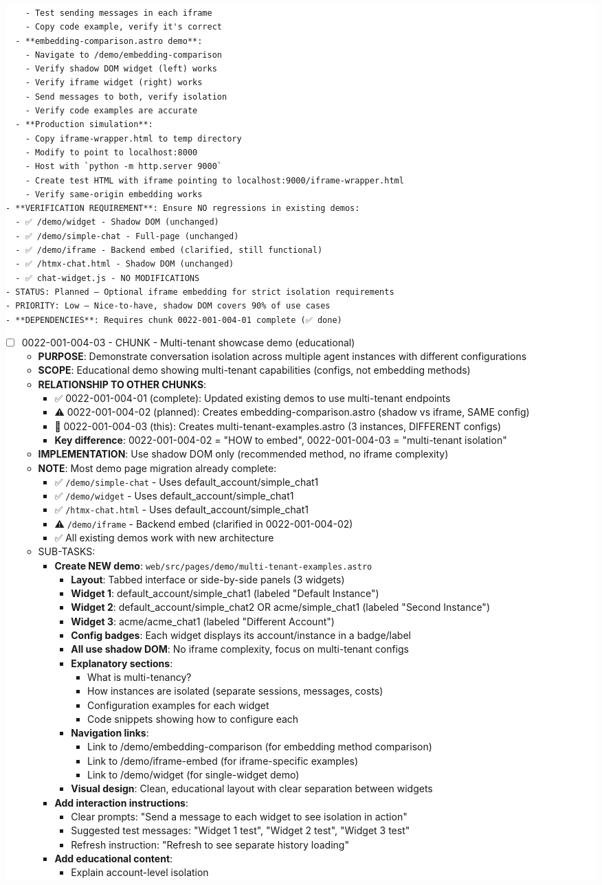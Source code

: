        - Test sending messages in each iframe
        - Copy code example, verify it's correct
      - **embedding-comparison.astro demo**:
        - Navigate to /demo/embedding-comparison
        - Verify shadow DOM widget (left) works
        - Verify iframe widget (right) works
        - Send messages to both, verify isolation
        - Verify code examples are accurate
      - **Production simulation**:
        - Copy iframe-wrapper.html to temp directory
        - Modify to point to localhost:8000
        - Host with `python -m http.server 9000`
        - Create test HTML with iframe pointing to localhost:9000/iframe-wrapper.html
        - Verify same-origin embedding works
    - **VERIFICATION REQUIREMENT**: Ensure NO regressions in existing demos:
      - ✅ /demo/widget - Shadow DOM (unchanged)
      - ✅ /demo/simple-chat - Full-page (unchanged)
      - ✅ /demo/iframe - Backend embed (clarified, still functional)
      - ✅ /htmx-chat.html - Shadow DOM (unchanged)
      - ✅ chat-widget.js - NO MODIFICATIONS
    - STATUS: Planned — Optional iframe embedding for strict isolation requirements
    - PRIORITY: Low — Nice-to-have, shadow DOM covers 90% of use cases
    - **DEPENDENCIES**: Requires chunk 0022-001-004-01 complete (✅ done)
  
  - [ ] 0022-001-004-03 - CHUNK - Multi-tenant showcase demo (educational)
    - **PURPOSE**: Demonstrate conversation isolation across multiple agent instances with different configurations
    - **SCOPE**: Educational demo showing multi-tenant capabilities (configs, not embedding methods)
    - **RELATIONSHIP TO OTHER CHUNKS**:
      - ✅ 0022-001-004-01 (complete): Updated existing demos to use multi-tenant endpoints
      - ⚠️ 0022-001-004-02 (planned): Creates embedding-comparison.astro (shadow vs iframe, SAME config)
      - 🎯 0022-001-004-03 (this): Creates multi-tenant-examples.astro (3 instances, DIFFERENT configs)
      - **Key difference**: 0022-001-004-02 = "HOW to embed", 0022-001-004-03 = "multi-tenant isolation"
    - **IMPLEMENTATION**: Use shadow DOM only (recommended method, no iframe complexity)
    - **NOTE**: Most demo page migration already complete:
      - ✅ `/demo/simple-chat` - Uses default_account/simple_chat1
      - ✅ `/demo/widget` - Uses default_account/simple_chat1
      - ✅ `/htmx-chat.html` - Uses default_account/simple_chat1
      - ⚠️ `/demo/iframe` - Backend embed (clarified in 0022-001-004-02)
      - ✅ All existing demos work with new architecture
    - SUB-TASKS:
      - **Create NEW demo**: `web/src/pages/demo/multi-tenant-examples.astro`
        - **Layout**: Tabbed interface or side-by-side panels (3 widgets)
        - **Widget 1**: default_account/simple_chat1 (labeled "Default Instance")
        - **Widget 2**: default_account/simple_chat2 OR acme/simple_chat1 (labeled "Second Instance")
        - **Widget 3**: acme/acme_chat1 (labeled "Different Account")
        - **Config badges**: Each widget displays its account/instance in a badge/label
        - **All use shadow DOM**: No iframe complexity, focus on multi-tenant configs
        - **Explanatory sections**:
          - What is multi-tenancy?
          - How instances are isolated (separate sessions, messages, costs)
          - Configuration examples for each widget
          - Code snippets showing how to configure each
        - **Navigation links**:
          - Link to /demo/embedding-comparison (for embedding method comparison)
          - Link to /demo/iframe-embed (for iframe-specific examples)
          - Link to /demo/widget (for single-widget demo)
        - **Visual design**: Clean, educational layout with clear separation between widgets
      - **Add interaction instructions**: 
        - Clear prompts: "Send a message to each widget to see isolation in action"
        - Suggested test messages: "Widget 1 test", "Widget 2 test", "Widget 3 test"
        - Refresh instruction: "Refresh to see separate history loading"
      - **Add educational content**:
        - Explain account-level isolation
